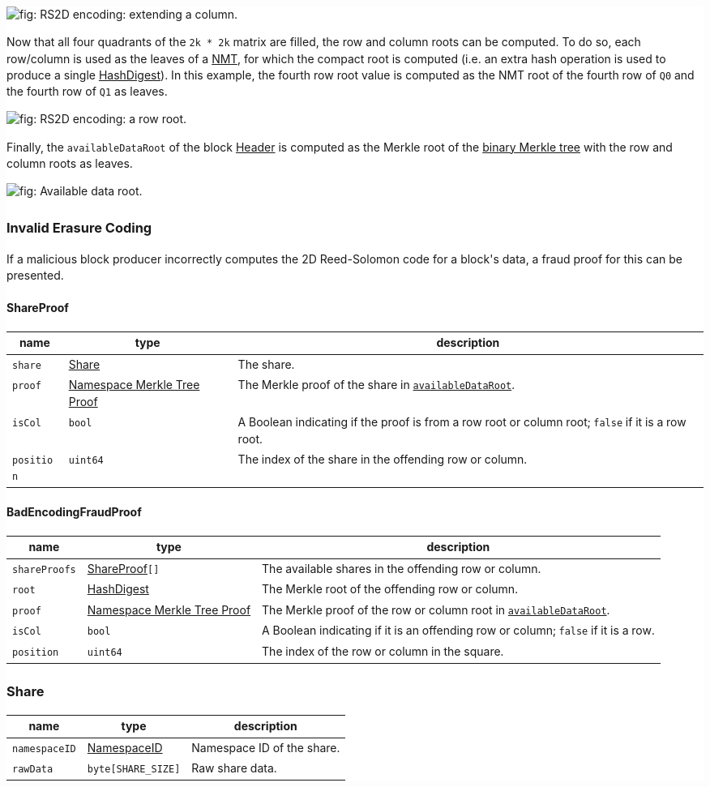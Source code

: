 ![fig: RS2D encoding: extending a column.](./figures/rs2d_extend.svg)

Now that all four quadrants of the `2k * 2k` matrix are filled, the row and column roots can be computed. To do so, each row/column is used as the leaves of a [NMT](#namespace-merkle-tree), for which the compact root is computed (i.e. an extra hash operation is used to produce a single [HashDigest](#hashdigest)). In this example, the fourth row root value is computed as the NMT root of the fourth row of `Q0` and the fourth row of `Q1` as leaves.

![fig: RS2D encoding: a row root.](./figures/rs2d_row.svg)

Finally, the `availableDataRoot` of the block [Header](#header) is computed as the Merkle root of the [binary Merkle tree](#binary-merkle-tree) with the row and column roots as leaves.

![fig: Available data root.](./figures/data_root.svg)

### Invalid Erasure Coding

If a malicious block producer incorrectly computes the 2D Reed-Solomon code for a block's data, a fraud proof for this can be presented.

#### ShareProof

| name       | type                                                         | description                                                                                       |
| ---------- | ------------------------------------------------------------ | ------------------------------------------------------------------------------------------------- |
| `share`    | [Share](#share)                                              | The share.                                                                                        |
| `proof`    | [Namespace Merkle Tree Proof](#namespace-merkle-tree-proofs) | The Merkle proof of the share in [`availableDataRoot`](#header).                                  |
| `isCol`    | `bool`                                                       | A Boolean indicating if the proof is from a row root or column root; `false` if it is a row root. |
| `position` | `uint64`                                                     | The index of the share in the offending row or column.                                            |

#### BadEncodingFraudProof

| name          | type                                                         | description                                                                       |
| ------------- | ------------------------------------------------------------ | --------------------------------------------------------------------------------- |
| `shareProofs` | [ShareProof](#shareproof)`[]`                                | The available shares in the offending row or column.                              |
| `root`        | [HashDigest](#hashdigest)                                    | The Merkle root of the offending row or column.                                   |
| `proof`       | [Namespace Merkle Tree Proof](#namespace-merkle-tree-proofs) | The Merkle proof of the row or column root in [`availableDataRoot`](#header).     |
| `isCol`       | `bool`                                                       | A Boolean indicating if it is an offending row or column; `false` if it is a row. |
| `position`    | `uint64`                                                     | The index of the row or column in the square.                                     |

### Share

| name          | type                         | description                |
| ------------- | ---------------------------- | -------------------------- |
| `namespaceID` | [NamespaceID](#type-aliases) | Namespace ID of the share. |
| `rawData`     | `byte[SHARE_SIZE]`           | Raw share data.            |
